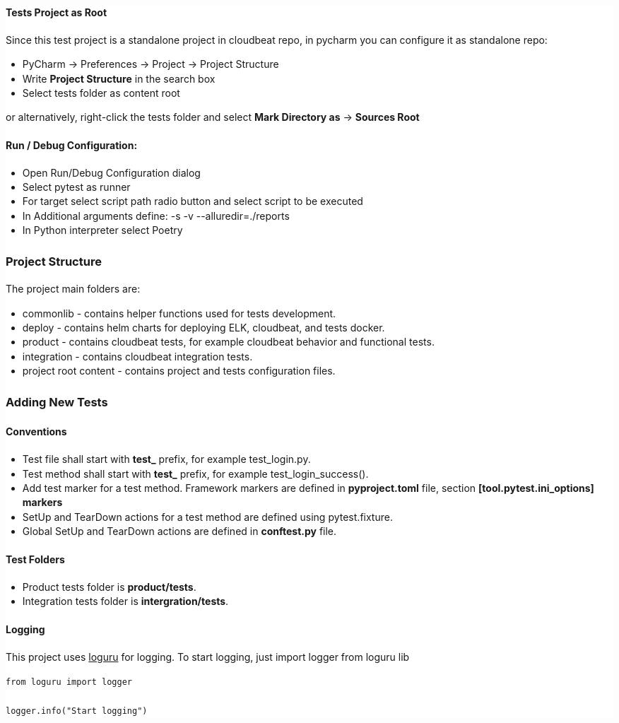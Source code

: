 #### Tests Project as Root

Since this test project is a standalone project in cloudbeat repo, in pycharm you can configure it as standalone repo:

- PyCharm -> Preferences -> Project -> Project Structure
- Write **Project Structure** in the search box
- Select tests folder as content root

or alternatively, right-click the tests folder and select **Mark Directory as** -> **Sources Root**

#### Run / Debug Configuration:

- Open Run/Debug Configuration dialog
- Select pytest as runner
- For target select script path radio button and select script to be executed
- In Additional arguments define: -s -v --alluredir=./reports
- In Python interpreter select Poetry

### Project Structure

The project main folders are:

- commonlib - contains helper functions used for tests development.
- deploy - contains helm charts for deploying ELK, cloudbeat, and tests docker.
- product - contains cloudbeat tests, for example cloudbeat behavior and functional tests.
- integration - contains cloudbeat integration tests.
- project root content - contains project and tests configuration files.

### Adding New Tests

#### Conventions

- Test file shall start with **test_** prefix, for example test_login.py.
- Test method shall start with **test_** prefix, for example test_login_success().
- Add test marker for a test method. Framework markers are defined in **pyproject.toml** file,
  section **[tool.pytest.ini_options] markers**
- SetUp and TearDown actions for a test method are defined using pytest.fixture.
- Global SetUp and TearDown actions are defined in **conftest.py** file.

#### Test Folders

- Product tests folder is **product/tests**.</br>
- Integration tests folder is **intergration/tests**.

#### Logging

This project uses [loguru](https://github.com/Delgan/loguru) for logging.
To start logging, just import logger from loguru lib

```shell
from loguru import logger

logger.info("Start logging")
```
